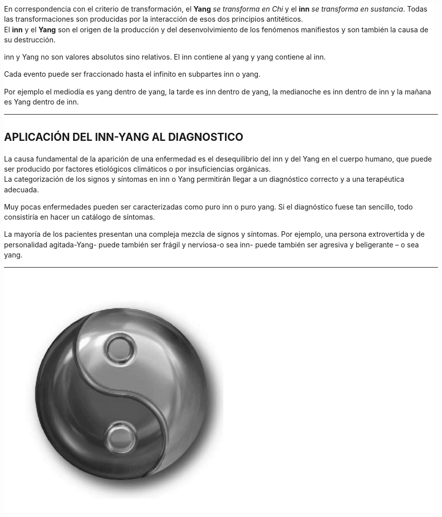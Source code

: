 En correspondencia con el criterio de transformación, el **Yang** *se transforma en Chi* y el **inn** *se transforma en sustancia*. Todas las transformaciones son producidas por la interacción de esos dos principios antitéticos.  
El **inn** y el **Yang** son el origen de la producción y del desenvolvimiento de los fenómenos manifiestos y son también la causa de su destrucción.  

inn y Yang no son valores absolutos sino relativos. El inn contiene al yang y yang contiene al inn.  

Cada evento puede ser fraccionado hasta el infinito en subpartes inn o yang. 

Por ejemplo el mediodía es yang dentro de yang, la tarde es inn dentro de yang, la medianoche es inn dentro de inn y la mañana es Yang dentro de inn.
***

## APLICACIÓN DEL INN-YANG AL DIAGNOSTICO 

La causa fundamental de la aparición de una enfermedad es el desequilibrio del inn y del Yang en el cuerpo humano, que puede ser producido por factores etiológicos climáticos o por insuficiencias orgánicas.  
La categorización de los signos y síntomas en inn o Yang permitirán llegar a un diagnóstico correcto y a una terapéutica adecuada.  

Muy pocas enfermedades pueden ser caracterizadas como puro inn o puro yang. Si el diagnóstico fuese tan sencillo, todo consistiría en hacer un catálogo de síntomas.  

La mayoría de los pacientes presentan una compleja mezcla de signos y síntomas.
Por ejemplo, una persona extrovertida y de personalidad agitada-Yang- puede también ser frágil y nerviosa-o sea inn- puede también ser agresiva y beligerante – o sea yang. 

***
 
 ![inn-yang-2](1/3.png)
